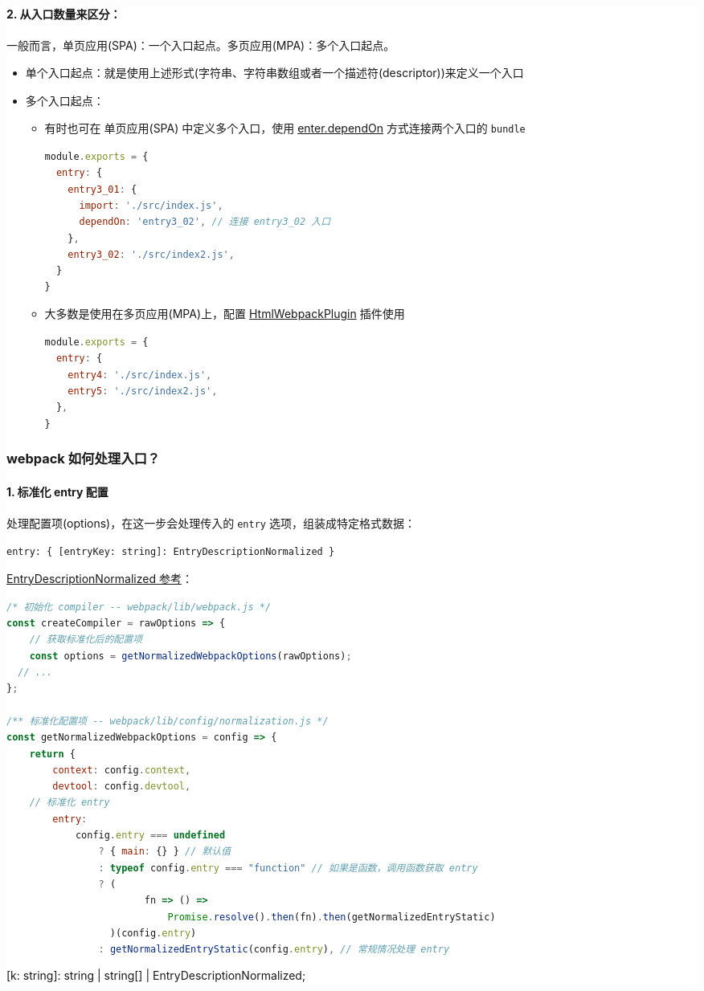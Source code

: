 #### 2. 从入口数量来区分：

一般而言，单页应用(SPA)：一个入口起点。多页应用(MPA)：多个入口起点。

* 单个入口起点：就是使用上述形式(字符串、字符串数组或者一个描述符(descriptor))来定义一个入口

* 多个入口起点：

  * 有时也可在 单页应用(SPA) 中定义多个入口，使用 [enter.dependOn](https://webpack.docschina.org/configuration/entry-context/#dependencies) 方式连接两个入口的 `bundle`

    ```js
    module.exports = {
      entry: {
        entry3_01: {
          import: './src/index.js',
          dependOn: 'entry3_02', // 连接 entry3_02 入口
        },
        entry3_02: './src/index2.js',
      }
    }
    ```

  * 大多数是使用在多页应用(MPA)上，配置 [HtmlWebpackPlugin](https://webpack.docschina.org/plugins/html-webpack-plugin) 插件使用

    ```js
    module.exports = {
      entry: {
        entry4: './src/index.js',
        entry5: './src/index2.js',
      },
    }
    ```

### webpack 如何处理入口？

#### 1. 标准化 entry 配置

处理配置项(options)，在这一步会处理传入的 `entry` 选项，组装成特定格式数据：

`entry: { [entryKey: string]: EntryDescriptionNormalized }`

[EntryDescriptionNormalized 参考](/webpack/entryandcontext/#入口-entry-配置)：

```js
/* 初始化 compiler -- webpack/lib/webpack.js */
const createCompiler = rawOptions => {
	// 获取标准化后的配置项
	const options = getNormalizedWebpackOptions(rawOptions);
  // ...
};

/** 标准化配置项 -- webpack/lib/config/normalization.js */
const getNormalizedWebpackOptions = config => {
	return {
		context: config.context,
		devtool: config.devtool,
    // 标准化 entry
		entry:
			config.entry === undefined
				? { main: {} } // 默认值
				: typeof config.entry === "function" // 如果是函数，调用函数获取 entry
				? (
						fn => () =>
							Promise.resolve().then(fn).then(getNormalizedEntryStatic)
				  )(config.entry)
				: getNormalizedEntryStatic(config.entry), // 常规情况处理 entry
```

  [k: string]: string | string[] | EntryDescriptionNormalized;